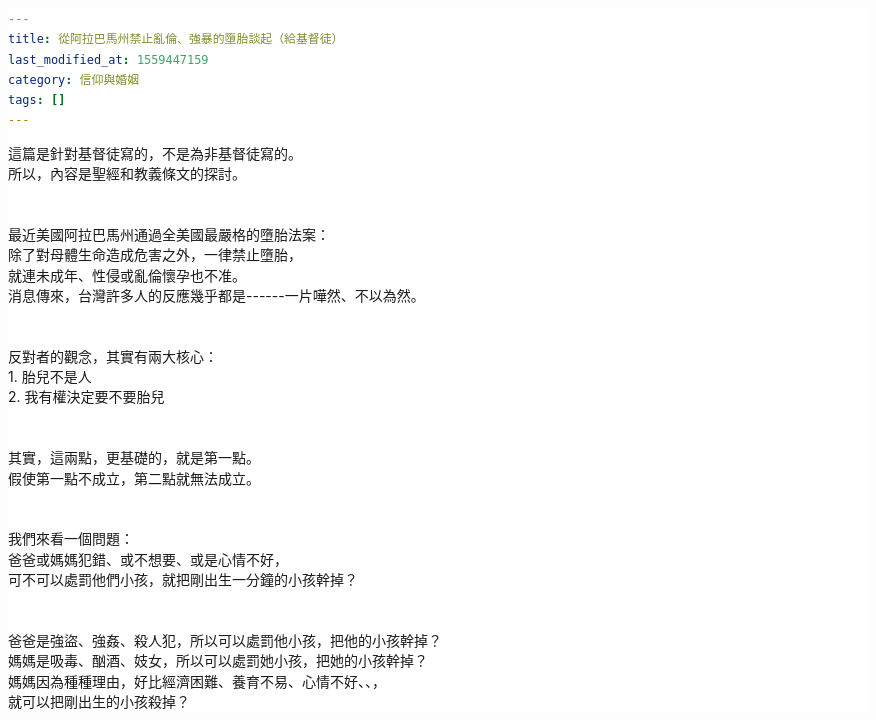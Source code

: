 ```yaml
---
title: 從阿拉巴馬州禁止亂倫、強暴的墮胎談起（給基督徒）
last_modified_at: 1559447159
category: 信仰與婚姻
tags: []
---
```


<div>這篇是針對基督徒寫的，不是為非基督徒寫的。</div>

<div>所以，內容是聖經和教義條文的探討。</div>

<div>&nbsp;</div>

<div>&nbsp;</div>

<div>最近美國阿拉巴馬州通過全美國最嚴格的墮胎法案：</div>

<div>除了對母體生命造成危害之外，一律禁止墮胎，</div>

<div>就連未成年、性侵或亂倫懷孕也不准。</div>

<div>消息傳來，台灣許多人的反應幾乎都是------一片嘩然、不以為然。</div>

<div>&nbsp;</div>

<div>&nbsp;</div>

<div>反對者的觀念，其實有兩大核心：</div>

<div>1.<span style="white-space:pre"> </span>胎兒不是人</div>

<div>2.<span style="white-space:pre"> </span>我有權決定要不要胎兒</div>

<div>&nbsp;</div>

<div>&nbsp;</div>

<div>其實，這兩點，更基礎的，就是第一點。</div>

<div>假使第一點不成立，第二點就無法成立。</div>

<div>&nbsp;</div>

<div>&nbsp;</div>

<div>我們來看一個問題：</div>

<div>爸爸或媽媽犯錯、或不想要、或是心情不好，</div>

<div>可不可以處罰他們小孩，就把剛出生一分鐘的小孩幹掉？</div>

<div>&nbsp;</div>

<div>&nbsp;</div>

<div>爸爸是強盜、強姦、殺人犯，所以可以處罰他小孩，把他的小孩幹掉？</div>

<div>媽媽是吸毒、酗酒、妓女，所以可以處罰她小孩，把她的小孩幹掉？</div>

<div>媽媽因為種種理由，好比經濟困難、養育不易、心情不好、、，</div>

<div>就可以把剛出生的小孩殺掉？</div>
